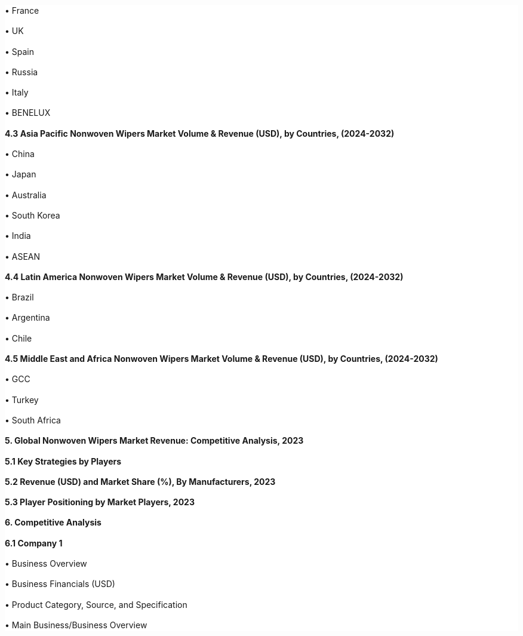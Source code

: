 • France

• UK

• Spain

• Russia

• Italy

• BENELUX

<strong>4.3 Asia Pacific Nonwoven Wipers Market Volume &amp; Revenue (USD), by Countries, (2024-2032)</strong>

• China

• Japan

• Australia

• South Korea

• India

• ASEAN

<strong>4.4 Latin America Nonwoven Wipers Market Volume &amp; Revenue (USD), by Countries, (2024-2032)</strong>

• Brazil

• Argentina

• Chile

<strong>4.5 Middle East and Africa Nonwoven Wipers Market Volume &amp; Revenue (USD), by Countries, (2024-2032)</strong>

• GCC

• Turkey

• South Africa

<strong>5. Global Nonwoven Wipers Market Revenue: Competitive Analysis, 2023</strong>

<strong>5.1 Key Strategies by Players</strong>

<strong>5.2 Revenue (USD) and Market Share (%), By Manufacturers, 2023</strong>

<strong>5.3 Player Positioning by Market Players, 2023</strong>

<strong>6. Competitive Analysis</strong>

<strong>6.1 Company 1</strong>

• Business Overview

• Business Financials (USD)

• Product Category, Source, and Specification

• Main Business/Business Overview
